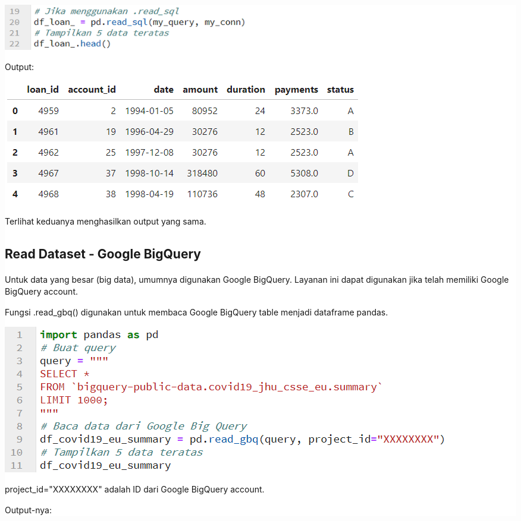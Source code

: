 ![pdread](../../pict/pdreadsql4.png)

Output:

![pdread](../../pict/pdreadsql5.png)

Terlihat keduanya menghasilkan output yang sama.

## Read Dataset - Google BigQuery

Untuk data yang besar (big data), umumnya digunakan Google BigQuery. Layanan ini dapat digunakan jika telah memiliki Google BigQuery account.

Fungsi .read_gbq() digunakan untuk membaca Google BigQuery table menjadi dataframe pandas.

![pdread](../../pict/pdreadgooglebq1.png)

project_id="XXXXXXXX" adalah ID dari Google BigQuery account.

Output-nya:
